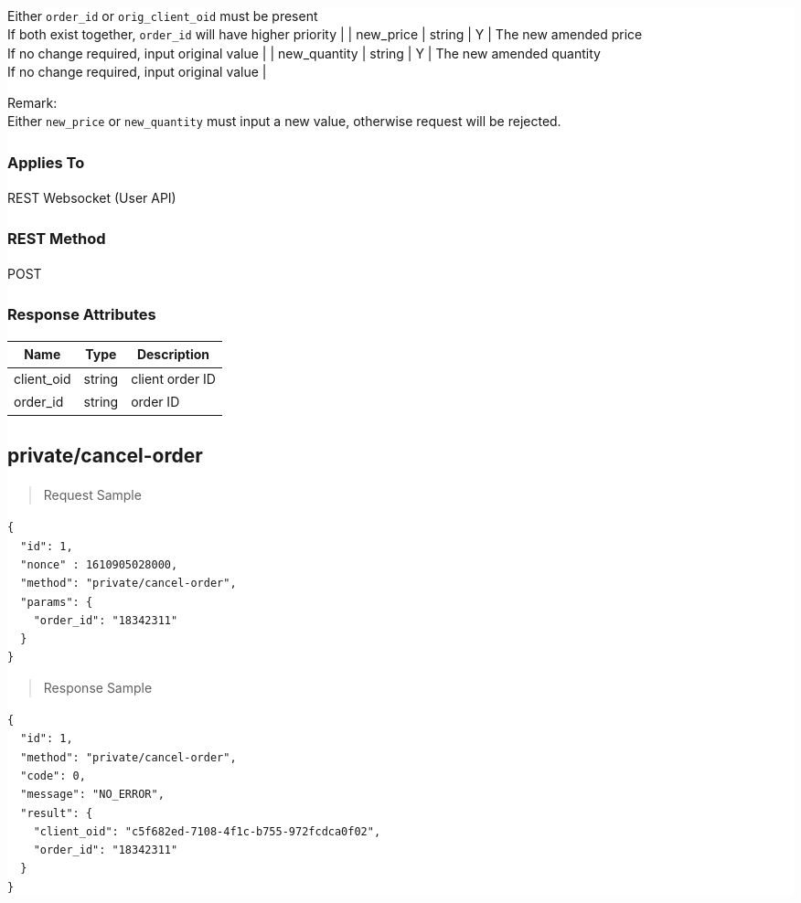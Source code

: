 Either `order_id` or `orig_client_oid` must be present  
If both exist together, `order_id` will have higher priority | | new_price |
string | Y | The new amended price  
If no change required, input original value | | new_quantity | string | Y | The
new amended quantity  
If no change required, input original value |

Remark:  
Either `new_price` or `new_quantity` must input a new value, otherwise request
will be rejected.

### Applies To

REST Websocket (User API)

### REST Method

POST

### Response Attributes

| Name       | Type   | Description     |
| ---------- | ------ | --------------- |
| client_oid | string | client order ID |
| order_id   | string | order ID        |

## private/cancel-order

> Request Sample

    {
      "id": 1,
      "nonce" : 1610905028000,
      "method": "private/cancel-order",
      "params": {
        "order_id": "18342311"
      }
    }

> Response Sample

    {
      "id": 1,
      "method": "private/cancel-order",
      "code": 0,
      "message": "NO_ERROR",
      "result": {
        "client_oid": "c5f682ed-7108-4f1c-b755-972fcdca0f02",
        "order_id": "18342311"
      }
    }
